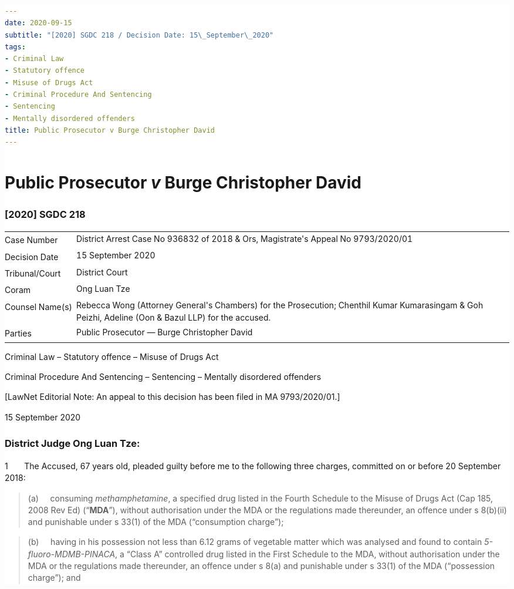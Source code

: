 ```yaml
---
date: 2020-09-15
subtitle: "[2020] SGDC 218 / Decision Date: 15\_September\_2020"
tags:
- Criminal Law
- Statutory offence
- Misuse of Drugs Act
- Criminal Procedure And Sentencing
- Sentencing
- Mentally disordered offenders
title: Public Prosecutor v Burge Christopher David
---
```

# Public Prosecutor _v_ Burge Christopher David  

### \[2020\] SGDC 218

<table id="info-table"><tbody><tr class="info-row"><td class="txt-label" style="padding: 4px 0px; white-space: nowrap" valign="top">Case Number</td><td class="txt-body">District Arrest Case No 936832 of 2018 &amp; Ors, Magistrate's Appeal No 9793/2020/01</td></tr><tr class="info-row"><td class="txt-label" style="padding: 4px 0px; white-space: nowrap" valign="top">Decision Date</td><td class="txt-body">15 September 2020</td></tr><tr class="info-row"><td class="txt-label" style="padding: 4px 0px; white-space: nowrap" valign="top">Tribunal/Court</td><td class="txt-body">District Court</td></tr><tr class="info-row"><td class="txt-label" style="padding: 4px 0px; white-space: nowrap" valign="top">Coram</td><td class="txt-body">Ong Luan Tze</td></tr><tr class="info-row"><td class="txt-label" style="padding: 4px 0px; white-space: nowrap" valign="top">Counsel Name(s)</td><td class="txt-body">Rebecca Wong (Attorney General's Chambers) for the Prosecution; Chenthil Kumar Kumarasingam &amp; Goh Peizhi, Adeline (Oon &amp; Bazul LLP) for the accused.</td></tr><tr class="info-row"><td class="txt-label" style="padding: 4px 0px; white-space: nowrap" valign="top">Parties</td><td class="txt-body">Public Prosecutor — Burge Christopher David</td></tr></tbody></table>

Criminal Law – Statutory offence – Misuse of Drugs Act

Criminal Procedure And Sentencing – Sentencing – Mentally disordered offenders

\[LawNet Editorial Note: An appeal to this decision has been filed in MA 9793/2020/01.\]

15 September 2020

### District Judge Ong Luan Tze:

1       The Accused, 67 years old, pleaded guilty before me to the following three charges, committed on or before 20 September 2018:

> (a)     consuming _methamphetamine_, a specified drug listed in the Fourth Schedule to the Misuse of Drugs Act (Cap 185, 2008 Rev Ed) (“**MDA**”), without authorisation under the MDA or the regulations made thereunder, an offence under s 8(b)(ii) and punishable under s 33(1) of the MDA (“consumption charge”);

> (b)     having in his possession not less than 6.12 grams of vegetable matter which was analysed and found to contain _5-fluoro-MDMB-PINACA_, a “Class A” controlled drug listed in the First Schedule to the MDA, without authorisation under the MDA or the regulations made thereunder, an offence under s 8(a) and punishable under s 33(1) of the MDA (“possession charge”); and


[^1]: Referring to Sundaresh Menon CJ’s observations at \[32\] of _Kanagaratnam Nicholas Jens v PP_ <span class="citation">\[2019\] SGHC 196</span> (“_Kanagaratnam_”).
[^2]: This would include his Insomnia Disorder, Adjustment Disorder and Personality Change due to another Medical Condition diagnosis.
[^3]: See Dr Ung’s report dated 27 February 2019 at \[21 – 22\].
[^4]: As observed by the High Court at \[6\] of _PP v Lim Cheng Ji Alvin_ <span class="citation">\[2017\] SGHC 183</span>.